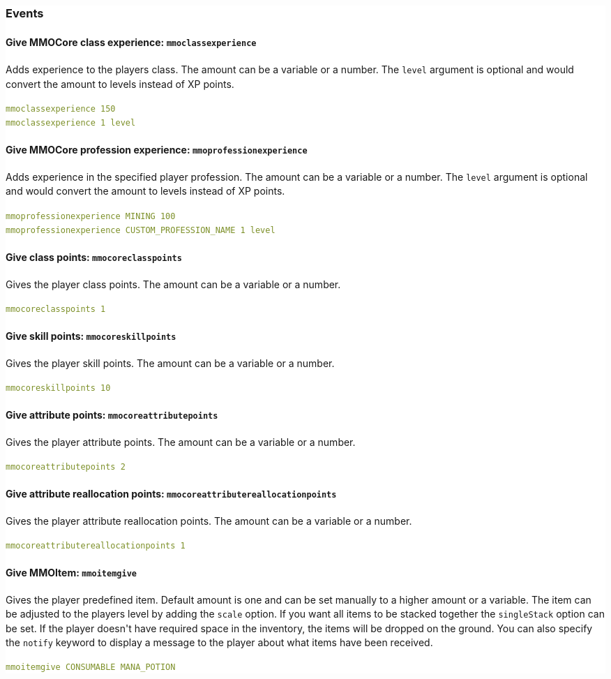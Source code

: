 
### Events

#### Give MMOCore class experience: `mmoclassexperience`
Adds experience to the players class. The amount can be a variable or a number. The `level` argument
is optional and would convert the amount to levels instead of XP points.
```YAML linenums="1"
mmoclassexperience 150
mmoclassexperience 1 level
```

#### Give MMOCore profession experience: `mmoprofessionexperience`
Adds experience in the specified player profession. The amount can be a variable or a number. The `level` argument
is optional and would convert the amount to levels instead of XP points.
```YAML linenums="1"
mmoprofessionexperience MINING 100
mmoprofessionexperience CUSTOM_PROFESSION_NAME 1 level
```

#### Give class points: `mmocoreclasspoints`
Gives the player class points. The amount can be a variable or a number.
```YAML linenums="1"
mmocoreclasspoints 1
```

#### Give skill points: `mmocoreskillpoints`
Gives the player skill points. The amount can be a variable or a number.
```YAML linenums="1"
mmocoreskillpoints 10
```

#### Give attribute points: `mmocoreattributepoints`
Gives the player attribute points. The amount can be a variable or a number.
```YAML linenums="1"
mmocoreattributepoints 2
```

#### Give attribute reallocation points: `mmocoreattributereallocationpoints`
Gives the player attribute reallocation points. The amount can be a variable or a number.
```YAML linenums="1"
mmocoreattributereallocationpoints 1
```

#### Give MMOItem: `mmoitemgive`
Gives the player predefined item. Default amount is one and can be set manually to a higher amount or a variable.
The item can be adjusted to the players level by adding the `scale` option. If you want all items to be stacked together 
the `singleStack` option can be set. If the player doesn't have required space in the inventory, the items will be dropped on the ground.
You can also specify the `notify` keyword to display a message to the player about what items have been received.
```YAML linenums="1"
mmoitemgive CONSUMABLE MANA_POTION
```

